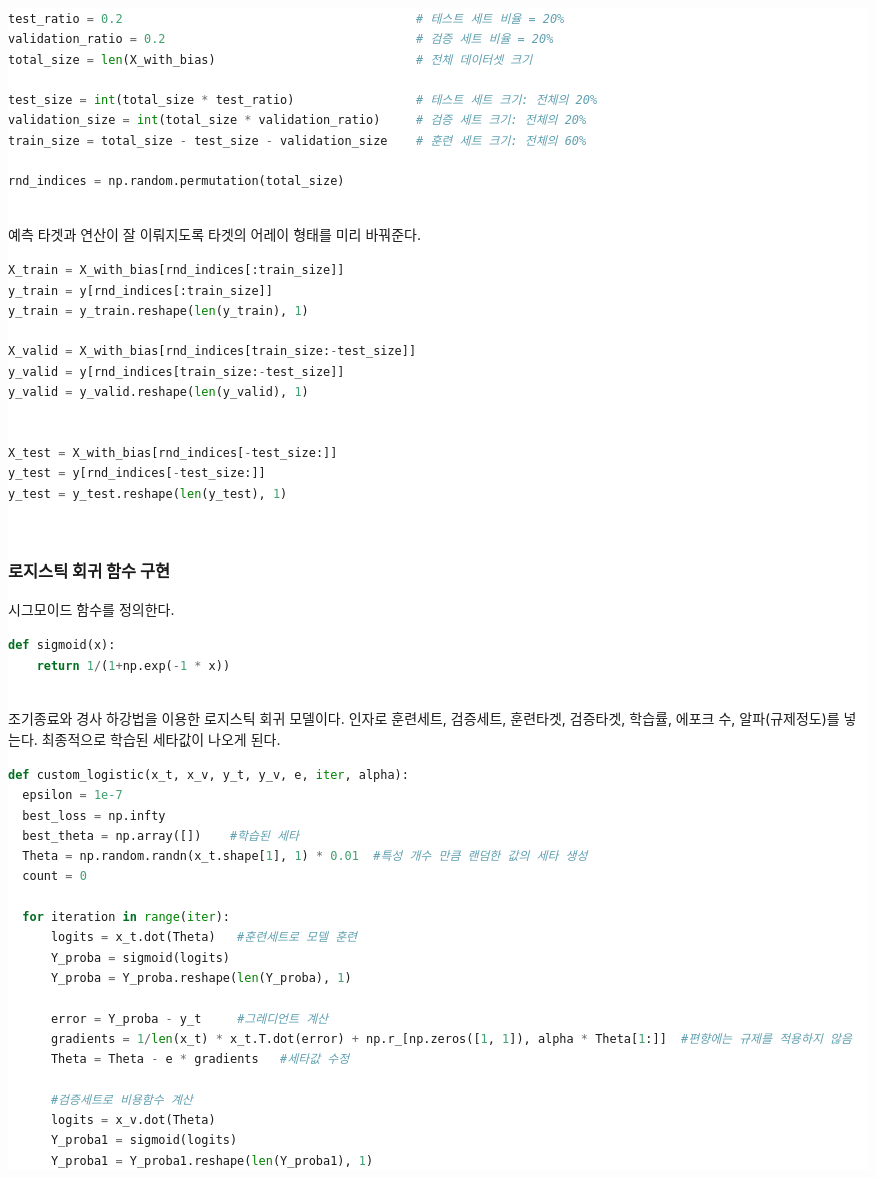 
```python
test_ratio = 0.2                                         # 테스트 세트 비율 = 20%
validation_ratio = 0.2                                   # 검증 세트 비율 = 20%
total_size = len(X_with_bias)                            # 전체 데이터셋 크기

test_size = int(total_size * test_ratio)                 # 테스트 세트 크기: 전체의 20%
validation_size = int(total_size * validation_ratio)     # 검증 세트 크기: 전체의 20%
train_size = total_size - test_size - validation_size    # 훈련 세트 크기: 전체의 60%

rnd_indices = np.random.permutation(total_size)
```
<br/>
예측 타겟과 연산이 잘 이뤄지도록 타겟의 어레이 형태를 미리 바꿔준다.


```python
X_train = X_with_bias[rnd_indices[:train_size]]
y_train = y[rnd_indices[:train_size]]
y_train = y_train.reshape(len(y_train), 1)

X_valid = X_with_bias[rnd_indices[train_size:-test_size]]
y_valid = y[rnd_indices[train_size:-test_size]]
y_valid = y_valid.reshape(len(y_valid), 1)


X_test = X_with_bias[rnd_indices[-test_size:]]
y_test = y[rnd_indices[-test_size:]]
y_test = y_test.reshape(len(y_test), 1)
```
<br/>


### 로지스틱 회귀 함수 구현

시그모이드 함수를 정의한다.


```python
def sigmoid(x):
    return 1/(1+np.exp(-1 * x))
```
<br/>
조기종료와 경사 하강법을 이용한 로지스틱 회귀 모델이다. 인자로 훈련세트, 검증세트, 훈련타겟, 검증타겟, 학습률, 에포크 수, 알파(규제정도)를 넣는다. 최종적으로 학습된 세타값이 나오게 된다.


```python
def custom_logistic(x_t, x_v, y_t, y_v, e, iter, alpha):
  epsilon = 1e-7
  best_loss = np.infty
  best_theta = np.array([])    #학습된 세타
  Theta = np.random.randn(x_t.shape[1], 1) * 0.01  #특성 개수 만큼 랜덤한 값의 세타 생성
  count = 0

  for iteration in range(iter):     
      logits = x_t.dot(Theta)   #훈련세트로 모델 훈련
      Y_proba = sigmoid(logits)
      Y_proba = Y_proba.reshape(len(Y_proba), 1)

      error = Y_proba - y_t     #그레디언트 계산
      gradients = 1/len(x_t) * x_t.T.dot(error) + np.r_[np.zeros([1, 1]), alpha * Theta[1:]]  #편향에는 규제를 적용하지 않음
      Theta = Theta - e * gradients   #세타값 수정

      #검증세트로 비용함수 계산
      logits = x_v.dot(Theta)
      Y_proba1 = sigmoid(logits)
      Y_proba1 = Y_proba1.reshape(len(Y_proba1), 1)
```